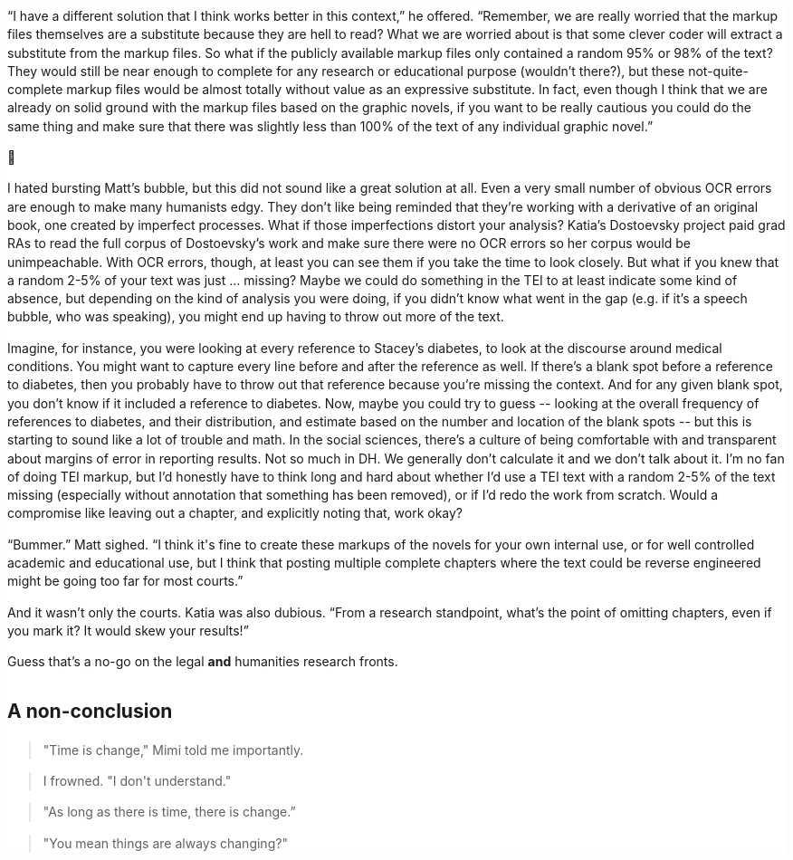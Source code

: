“I have a different solution that I think works better in this context,” he offered. “Remember, we are really worried that the markup files themselves are a substitute because they are hell to read? What we are worried about is that some clever coder will extract a substitute from the markup files. So what if the publicly available markup files only contained a random 95% or 98% of the text? They would still be near enough to complete for any research or educational purpose (wouldn’t there?), but these not-quite-complete markup files would be almost totally without value as an expressive substitute. In fact, even though I think that we are already on solid ground with the markup files based on the graphic novels, if you want to be really cautious you could do the same thing and make sure that there was slightly less than 100% of the text of any individual graphic novel.”

🤨

I hated bursting Matt’s bubble, but this did not sound like a great solution at all. Even a very small number of obvious OCR errors are enough to make many humanists edgy. They don’t like being reminded that they’re working with a derivative of an original book, one created by imperfect processes. What if those imperfections distort your analysis? Katia’s Dostoevsky project paid grad RAs to read the full corpus of Dostoevsky’s work and make sure there were no OCR errors so her corpus would be unimpeachable. With OCR errors, though, at least you can see them if you take the time to look closely. But what if you knew that a random 2-5% of your text was just … missing? Maybe we could do something in the TEI to at least indicate some kind of absence, but depending on the kind of analysis you were doing, if you didn’t know what went in the gap (e.g. if it’s a speech bubble, who was speaking), you might end up having to throw out more of the text. 

Imagine, for instance, you were looking at every reference to Stacey’s diabetes, to look at the discourse around medical conditions. You might want to capture every line before and after the reference as well. If there’s a blank spot before a reference to diabetes, then you probably have to throw out that reference because you’re missing the context. And for any given blank spot, you don’t know if it included a reference to diabetes. Now, maybe you could try to guess -- looking at the overall frequency of references to diabetes, and their distribution, and estimate based on the number and location of the blank spots -- but this is starting to sound like a lot of trouble and math. In the social sciences, there’s a culture of being comfortable with and transparent about margins of error in reporting results. Not so much in DH. We generally don’t calculate it and we don’t talk about it. I’m no fan of doing TEI markup, but I’d honestly have to think long and hard about whether I’d use a TEI text with a random 2-5% of the text missing (especially without annotation that something has been removed), or if I’d redo the work from scratch. Would a compromise like leaving out a chapter, and explicitly noting that, work okay?

“Bummer.” Matt sighed. “I think it's fine to create these markups of the novels for your own internal use, or for well controlled academic and educational use, but I think that posting multiple complete chapters where the text could be reverse engineered might be going too far for most courts.”

And it wasn’t only the courts. Katia was also dubious. “From a research standpoint, what’s the point of omitting chapters, even if you mark it? It would skew your results!”

Guess that’s a no-go on the legal **and** humanities research fronts.

## A non-conclusion

> "Time is change," Mimi told me importantly.

> I frowned. "I don't understand."

> "As long as there is time, there is change.”

> "You mean things are always changing?"
